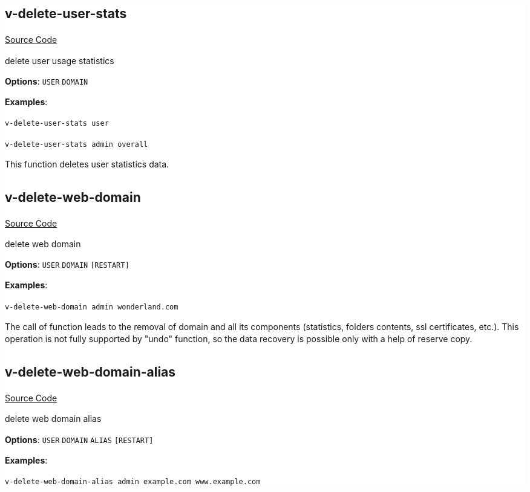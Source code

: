 


## v-delete-user-stats

[Source Code](https://github.com/hestiacp/hestiacp/blob/release/bin/v-delete-user-stats)

delete user usage statistics

**Options**: `USER` `DOMAIN` 


**Examples**:
```bash
v-delete-user-stats user
```
```bash
v-delete-user-stats admin overall
```



This function deletes user statistics data.





## v-delete-web-domain

[Source Code](https://github.com/hestiacp/hestiacp/blob/release/bin/v-delete-web-domain)

delete web domain

**Options**: `USER` `DOMAIN` `[RESTART]` 


**Examples**:
```bash
v-delete-web-domain admin wonderland.com
```



The call of function leads to the removal of domain and all its components
(statistics, folders contents, ssl certificates, etc.). This operation is
not fully supported by "undo" function, so the data recovery is possible
only with a help of reserve copy.





## v-delete-web-domain-alias

[Source Code](https://github.com/hestiacp/hestiacp/blob/release/bin/v-delete-web-domain-alias)

delete web domain alias

**Options**: `USER` `DOMAIN` `ALIAS` `[RESTART]` 


**Examples**:
```bash
v-delete-web-domain-alias admin example.com www.example.com
```
